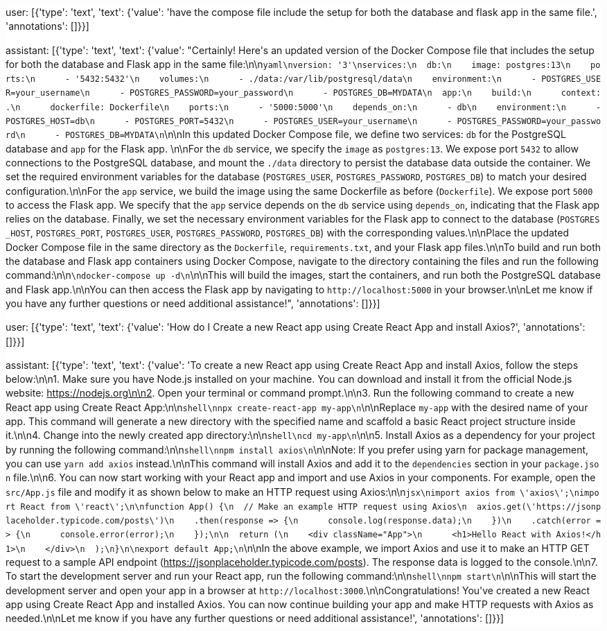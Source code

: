 user: [{'type': 'text', 'text': {'value': 'have the compose file include the setup for both the database and flask app in the same file.', 'annotations': []}}]

assistant: [{'type': 'text', 'text': {'value': "Certainly! Here's an updated version of the Docker Compose file that includes the setup for both the database and Flask app in the same file:\n\n```yaml\nversion: '3'\nservices:\n  db:\n    image: postgres:13\n    ports:\n      - '5432:5432'\n    volumes:\n      - ./data:/var/lib/postgresql/data\n    environment:\n      - POSTGRES_USER=your_username\n      - POSTGRES_PASSWORD=your_password\n      - POSTGRES_DB=MYDATA\n  app:\n    build:\n      context: .\n      dockerfile: Dockerfile\n    ports:\n      - '5000:5000'\n    depends_on:\n      - db\n    environment:\n      - POSTGRES_HOST=db\n      - POSTGRES_PORT=5432\n      - POSTGRES_USER=your_username\n      - POSTGRES_PASSWORD=your_password\n      - POSTGRES_DB=MYDATA\n```\n\nIn this updated Docker Compose file, we define two services: `db` for the PostgreSQL database and `app` for the Flask app. \n\nFor the `db` service, we specify the `image` as `postgres:13`. We expose port `5432` to allow connections to the PostgreSQL database, and mount the `./data` directory to persist the database data outside the container. We set the required environment variables for the database (`POSTGRES_USER`, `POSTGRES_PASSWORD`, `POSTGRES_DB`) to match your desired configuration.\n\nFor the `app` service, we build the image using the same Dockerfile as before (`Dockerfile`). We expose port `5000` to access the Flask app. We specify that the `app` service depends on the `db` service using `depends_on`, indicating that the Flask app relies on the database. Finally, we set the necessary environment variables for the Flask app to connect to the database (`POSTGRES_HOST`, `POSTGRES_PORT`, `POSTGRES_USER`, `POSTGRES_PASSWORD`, `POSTGRES_DB`) with the corresponding values.\n\nPlace the updated Docker Compose file in the same directory as the `Dockerfile`, `requirements.txt`, and your Flask app files.\n\nTo build and run both the database and Flask app containers using Docker Compose, navigate to the directory containing the files and run the following command:\n\n```\ndocker-compose up -d\n```\n\nThis will build the images, start the containers, and run both the PostgreSQL database and Flask app.\n\nYou can then access the Flask app by navigating to `http://localhost:5000` in your browser.\n\nLet me know if you have any further questions or need additional assistance!", 'annotations': []}}]

user: [{'type': 'text', 'text': {'value': 'How do I Create a new React app using Create React App and install Axios?', 'annotations': []}}]

assistant: [{'type': 'text', 'text': {'value': 'To create a new React app using Create React App and install Axios, follow the steps below:\n\n1. Make sure you have Node.js installed on your machine. You can download and install it from the official Node.js website: https://nodejs.org\n\n2. Open your terminal or command prompt.\n\n3. Run the following command to create a new React app using Create React App:\n\n```shell\nnpx create-react-app my-app\n```\n\nReplace `my-app` with the desired name of your app. This command will generate a new directory with the specified name and scaffold a basic React project structure inside it.\n\n4. Change into the newly created app directory:\n\n```shell\ncd my-app\n```\n\n5. Install Axios as a dependency for your project by running the following command:\n\n```shell\nnpm install axios\n```\n\nNote: If you prefer using yarn for package management, you can use `yarn add axios` instead.\n\nThis command will install Axios and add it to the `dependencies` section in your `package.json` file.\n\n6. You can now start working with your React app and import and use Axios in your components. For example, open the `src/App.js` file and modify it as shown below to make an HTTP request using Axios:\n\n```jsx\nimport axios from \'axios\';\nimport React from \'react\';\n\nfunction App() {\n  // Make an example HTTP request using Axios\n  axios.get(\'https://jsonplaceholder.typicode.com/posts\')\n    .then(response => {\n      console.log(response.data);\n    })\n    .catch(error => {\n      console.error(error);\n    });\n\n  return (\n    <div className="App">\n      <h1>Hello React with Axios!</h1>\n    </div>\n  );\n}\n\nexport default App;\n```\n\nIn the above example, we import Axios and use it to make an HTTP GET request to a sample API endpoint (https://jsonplaceholder.typicode.com/posts). The response data is logged to the console.\n\n7. To start the development server and run your React app, run the following command:\n\n```shell\nnpm start\n```\n\nThis will start the development server and open your app in a browser at `http://localhost:3000`.\n\nCongratulations! You\'ve created a new React app using Create React App and installed Axios. You can now continue building your app and make HTTP requests with Axios as needed.\n\nLet me know if you have any further questions or need additional assistance!', 'annotations': []}}]
